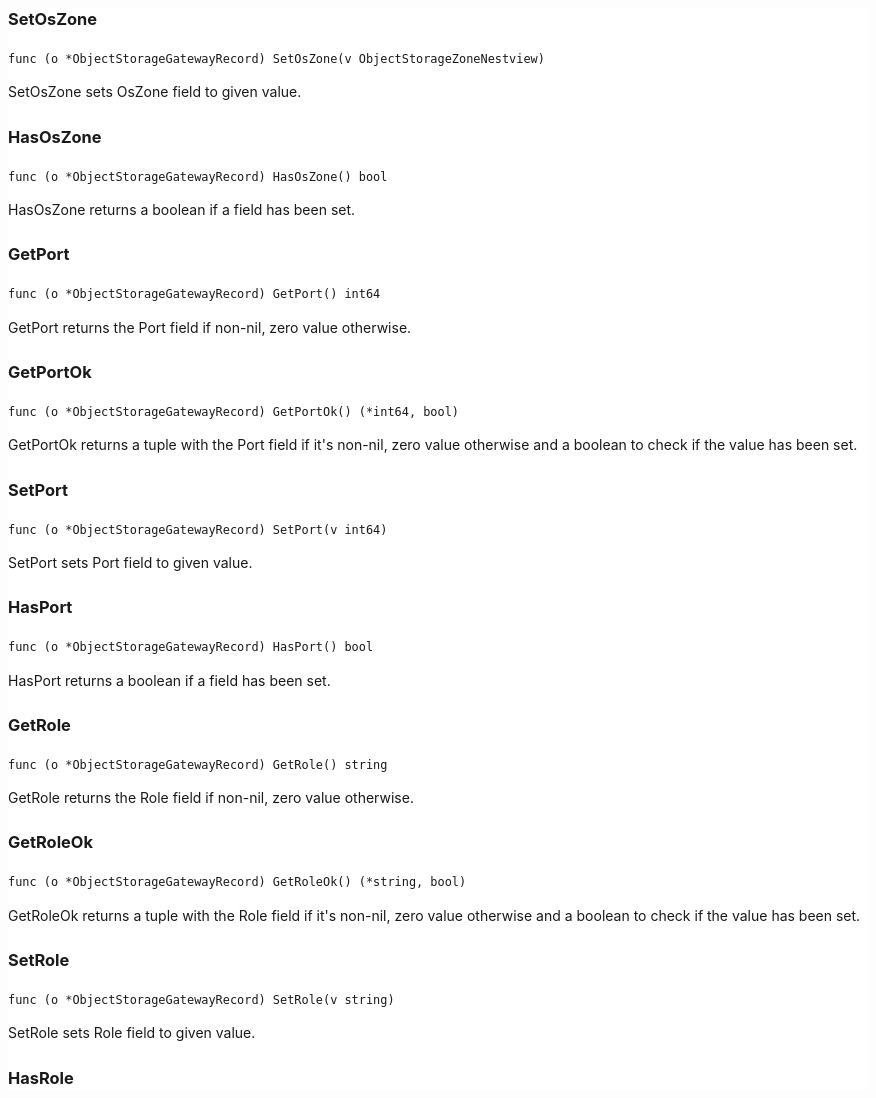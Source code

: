 ### SetOsZone

`func (o *ObjectStorageGatewayRecord) SetOsZone(v ObjectStorageZoneNestview)`

SetOsZone sets OsZone field to given value.

### HasOsZone

`func (o *ObjectStorageGatewayRecord) HasOsZone() bool`

HasOsZone returns a boolean if a field has been set.

### GetPort

`func (o *ObjectStorageGatewayRecord) GetPort() int64`

GetPort returns the Port field if non-nil, zero value otherwise.

### GetPortOk

`func (o *ObjectStorageGatewayRecord) GetPortOk() (*int64, bool)`

GetPortOk returns a tuple with the Port field if it's non-nil, zero value otherwise
and a boolean to check if the value has been set.

### SetPort

`func (o *ObjectStorageGatewayRecord) SetPort(v int64)`

SetPort sets Port field to given value.

### HasPort

`func (o *ObjectStorageGatewayRecord) HasPort() bool`

HasPort returns a boolean if a field has been set.

### GetRole

`func (o *ObjectStorageGatewayRecord) GetRole() string`

GetRole returns the Role field if non-nil, zero value otherwise.

### GetRoleOk

`func (o *ObjectStorageGatewayRecord) GetRoleOk() (*string, bool)`

GetRoleOk returns a tuple with the Role field if it's non-nil, zero value otherwise
and a boolean to check if the value has been set.

### SetRole

`func (o *ObjectStorageGatewayRecord) SetRole(v string)`

SetRole sets Role field to given value.

### HasRole
